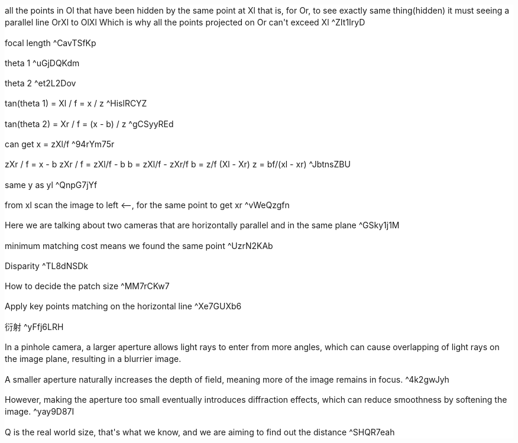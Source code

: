 all the points in Ol that have been hidden
by the same point at Xl
that is, for Or, to see exactly same thing(hidden)
it must seeing a parallel line OrXl to OlXl
Which is why all the points projected on Or
can't exceed Xl ^ZIt1IryD

focal length ^CavTSfKp

theta 1 ^uGjDQKdm

theta 2 ^et2L2Dov

tan(theta 1) = Xl / f = x / z ^HislRCYZ

tan(theta 2) = Xr / f = (x - b) / z ^gCSyyREd

can get x = zXl/f ^94rYm75r

zXr / f = x - b
zXr / f = zXl/f - b
b = zXl/f - zXr/f
b = z/f (Xl - Xr)
z = bf/(xl - xr) ^JbtnsZBU

same y as yl ^QnpG7jYf

from xl scan the image to left <--, for the same point to get xr ^vWeQzgfn

Here we are talking about two
cameras that are horizontally parallel
and in the same plane ^GSky1j1M

minimum matching cost means
we found the same point ^UzrN2KAb

Disparity ^TL8dNSDk

How to decide the
patch size ^MM7rCKw7

Apply key points matching
on the horizontal line ^Xe7GUXb6

衍射 ^yFfj6LRH

In a pinhole camera, a larger aperture allows light 
rays to enter from more angles, which can cause 
overlapping of light rays on the image plane, resulting 
in a blurrier image. 

A smaller aperture naturally increases the depth of field, 
meaning more of the image remains in focus. ^4k2gwJyh

However, making the aperture too small eventually introduces diffraction effects, which can reduce smoothness by softening the image.  ^yay9D87I

Q is the real world size, that's what we know,
and we are aiming to find out the distance ^SHQR7eah
